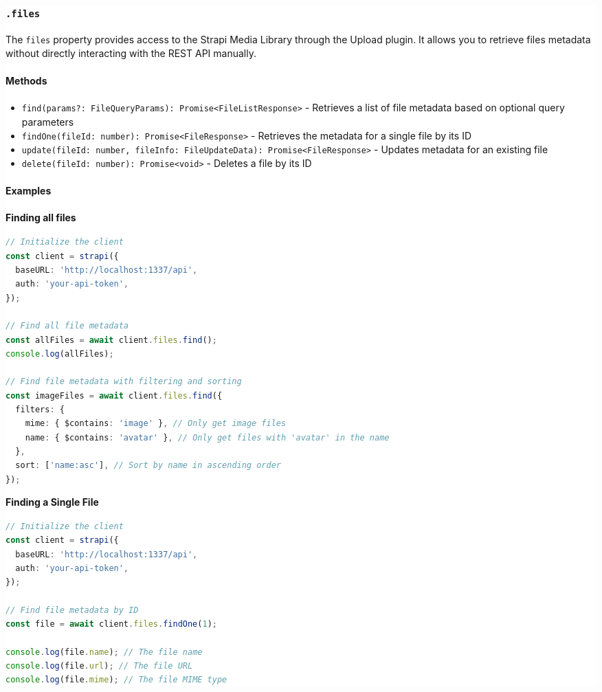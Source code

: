 ### `.files`

The `files` property provides access to the Strapi Media Library through the Upload plugin. It allows you to retrieve files metadata without directly interacting with the REST API manually.

#### Methods

- `find(params?: FileQueryParams): Promise<FileListResponse>` - Retrieves a list of file metadata based on optional query parameters
- `findOne(fileId: number): Promise<FileResponse>` - Retrieves the metadata for a single file by its ID
- `update(fileId: number, fileInfo: FileUpdateData): Promise<FileResponse>` - Updates metadata for an existing file
- `delete(fileId: number): Promise<void>` - Deletes a file by its ID

#### Examples

**Finding all files**

```typescript
// Initialize the client
const client = strapi({
  baseURL: 'http://localhost:1337/api',
  auth: 'your-api-token',
});

// Find all file metadata
const allFiles = await client.files.find();
console.log(allFiles);

// Find file metadata with filtering and sorting
const imageFiles = await client.files.find({
  filters: {
    mime: { $contains: 'image' }, // Only get image files
    name: { $contains: 'avatar' }, // Only get files with 'avatar' in the name
  },
  sort: ['name:asc'], // Sort by name in ascending order
});
```

**Finding a Single File**

```typescript
// Initialize the client
const client = strapi({
  baseURL: 'http://localhost:1337/api',
  auth: 'your-api-token',
});

// Find file metadata by ID
const file = await client.files.findOne(1);

console.log(file.name); // The file name
console.log(file.url); // The file URL
console.log(file.mime); // The file MIME type
```
